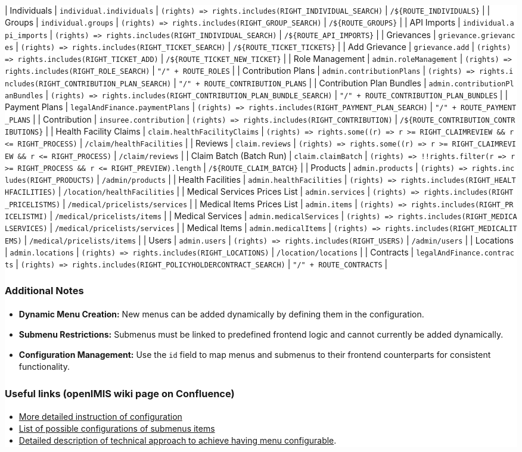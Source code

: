| Individuals                          | `individual.individuals`        | `(rights) => rights.includes(RIGHT_INDIVIDUAL_SEARCH)`              | `/${ROUTE_INDIVIDUALS}`             |
| Groups                               | `individual.groups`              | `(rights) => rights.includes(RIGHT_GROUP_SEARCH)`                    | `/${ROUTE_GROUPS}`                  |
| API Imports                          | `individual.api_imports`         | `(rights) => rights.includes(RIGHT_INDIVIDUAL_SEARCH)`               | `/${ROUTE_API_IMPORTS}`             |
| Grievances                           | `grievance.grievances`           | `(rights) => rights.includes(RIGHT_TICKET_SEARCH)`                   | `/${ROUTE_TICKET_TICKETS}`          |
| Add Grievance                        | `grievance.add`                  | `(rights) => rights.includes(RIGHT_TICKET_ADD)`                      | `/${ROUTE_TICKET_NEW_TICKET}`      |
| Role Management                      | `admin.roleManagement`           | `(rights) => rights.includes(RIGHT_ROLE_SEARCH)`                     | `"/" + ROUTE_ROLES`                 |
| Contribution Plans                   | `admin.contributionPlans`        | `(rights) => rights.includes(RIGHT_CONTRIBUTION_PLAN_SEARCH)`        | `"/" + ROUTE_CONTRIBUTION_PLANS`   |
| Contribution Plan Bundles            | `admin.contributionPlanBundles`  | `(rights) => rights.includes(RIGHT_CONTRIBUTION_PLAN_BUNDLE_SEARCH)` | `"/" + ROUTE_CONTRIBUTION_PLAN_BUNDLES` |
| Payment Plans                        | `legalAndFinance.paymentPlans`   | `(rights) => rights.includes(RIGHT_PAYMENT_PLAN_SEARCH)`            | `"/" + ROUTE_PAYMENT_PLANS`        |
| Contribution                         | `insuree.contribution`           | `(rights) => rights.includes(RIGHT_CONTRIBUTION)`                    | `/${ROUTE_CONTRIBUTION_CONTRIBUTIONS}` |
| Health Facility Claims               | `claim.healthFacilityClaims`     | `(rights) => rights.some((r) => r >= RIGHT_CLAIMREVIEW && r <= RIGHT_PROCESS)` | `/claim/healthFacilities`           |
| Reviews                              | `claim.reviews`                  | `(rights) => rights.some((r) => r >= RIGHT_CLAIMREVIEW && r <= RIGHT_PROCESS)` | `/claim/reviews`                    |
| Claim Batch (Batch Run)              | `claim.claimBatch`               | `(rights) => !!rights.filter(r => r >= RIGHT_PROCESS && r <= RIGHT_PREVIEW).length` | `/${ROUTE_CLAIM_BATCH}`             |
| Products                             | `admin.products`                 | `(rights) => rights.includes(RIGHT_PRODUCTS)`                        | `/admin/products`                   |
| Health Facilities                    | `admin.healthFacilities`         | `(rights) => rights.includes(RIGHT_HEALTHFACILITIES)`                | `/location/healthFacilities`       |
| Medical Services Prices List         | `admin.services`                 | `(rights) => rights.includes(RIGHT_PRICELISTMS)`                     | `/medical/pricelists/services`     |
| Medical Items Prices List            | `admin.items`                    | `(rights) => rights.includes(RIGHT_PRICELISTMI)`                     | `/medical/pricelists/items`        |
| Medical Services                     | `admin.medicalServices`          | `(rights) => rights.includes(RIGHT_MEDICALSERVICES)`                 | `/medical/pricelists/services`     |
| Medical Items                        | `admin.medicalItems`             | `(rights) => rights.includes(RIGHT_MEDICALITEMS)`                    | `/medical/pricelists/items`        |
| Users                                | `admin.users`                    | `(rights) => rights.includes(RIGHT_USERS)`                           | `/admin/users`                      |
| Locations                            | `admin.locations`                | `(rights) => rights.includes(RIGHT_LOCATIONS)`                       | `/location/locations`              |
| Contracts                            | `legalAndFinance.contracts`      | `(rights) => rights.includes(RIGHT_POLICYHOLDERCONTRACT_SEARCH)`     | `"/" + ROUTE_CONTRACTS`             |


### Additional Notes

- **Dynamic Menu Creation:** New menus can be added dynamically by defining them in the configuration.

- **Submenu Restrictions:** Submenus must be linked to predefined frontend logic and cannot currently be added dynamically.

- **Configuration Management:** Use the `id` field to map menus and submenus to their frontend counterparts for consistent functionality.

### Useful links (openIMIS wiki page on Confluence)
- [More detailed instruction of configuration](https://openimis.atlassian.net/wiki/spaces/OP/pages/4209606659/Solution+Building+configuration+of+Main+Menu+and+Submenus)
- [List of possible configurations of submenus items](https://openimis.atlassian.net/wiki/spaces/OP/pages/4209737755/List+of+submenu+entries+available+in+system)
- [Detailed description of technical approach to achieve having menu configurable](https://openimis.atlassian.net/wiki/spaces/OP/pages/4209803280/Technical+Approach+to+have+Menu+Configuration+flexible).